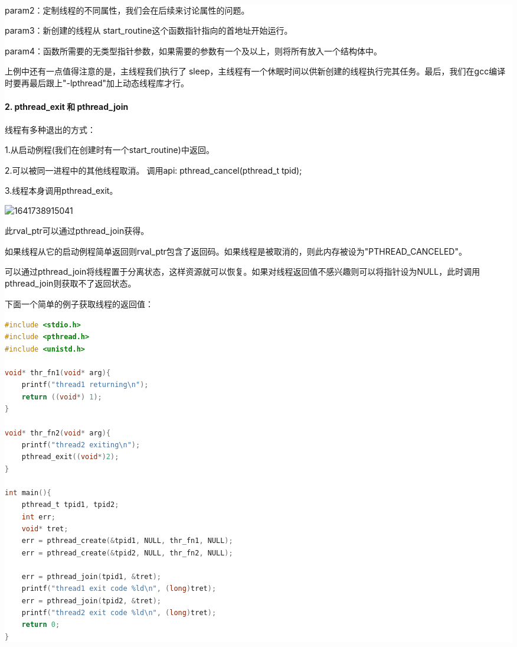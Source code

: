 param2：定制线程的不同属性，我们会在后续来讨论属性的问题。

param3：新创建的线程从 start_routine这个函数指针指向的首地址开始运行。

param4：函数所需要的无类型指针参数，如果需要的参数有一个及以上，则将所有放入一个结构体中。



上例中还有一点值得注意的是，主线程我们执行了 sleep，主线程有一个休眠时间以供新创建的线程执行完其任务。最后，我们在gcc编译时要再最后跟上"-lpthread"加上动态线程库才行。



#### 2. pthread_exit 和 pthread_join

线程有多种退出的方式：

1.从启动例程(我们在创建时有一个start_routine)中返回。

2.可以被同一进程中的其他线程取消。  调用api:   pthread_cancel(pthread_t tpid);

3.线程本身调用pthread_exit。

![1641738915041](C:\Users\user\AppData\Roaming\Typora\typora-user-images\1641738915041.png)

此rval_ptr可以通过pthread_join获得。

如果线程从它的启动例程简单返回则rval_ptr包含了返回码。如果线程是被取消的，则此内存被设为"PTHREAD_CANCELED"。

可以通过pthread_join将线程置于分离状态，这样资源就可以恢复。如果对线程返回值不感兴趣则可以将指针设为NULL，此时调用pthread_join则获取不了返回状态。

下面一个简单的例子获取线程的返回值：

```c
#include <stdio.h>
#include <pthread.h>
#include <unistd.h>

void* thr_fn1(void* arg){
    printf("thread1 returning\n");
    return ((void*) 1);
}

void* thr_fn2(void* arg){
    printf("thread2 exiting\n");
    pthread_exit((void*)2);
}

int main(){
    pthread_t tpid1, tpid2;
    int err;
    void* tret;
    err = pthread_create(&tpid1, NULL, thr_fn1, NULL);
    err = pthread_create(&tpid2, NULL, thr_fn2, NULL);

    err = pthread_join(tpid1, &tret);
    printf("thread1 exit code %ld\n", (long)tret);
    err = pthread_join(tpid2, &tret);
    printf("thread2 exit code %ld\n", (long)tret);
    return 0;
}
```
